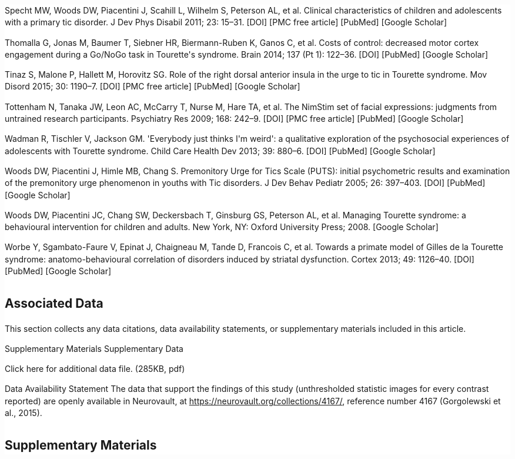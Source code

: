 Specht MW, Woods DW, Piacentini J, Scahill L, Wilhelm S, Peterson AL, et al. 
Clinical characteristics of children and adolescents with a primary tic disorder. J Dev Phys Disabil 2011; 23: 15–31. [DOI] [PMC free article] [PubMed] [Google Scholar]


Thomalla G, Jonas M, Baumer T, Siebner HR, Biermann-Ruben K, Ganos C, et al. 
Costs of control: decreased motor cortex engagement during a Go/NoGo task in Tourette's syndrome. Brain 2014; 137 (Pt 1): 122–36. [DOI] [PubMed] [Google Scholar]


Tinaz S, Malone P, Hallett M, Horovitz SG. 
Role of the right dorsal anterior insula in the urge to tic in Tourette syndrome. Mov Disord 2015; 30: 1190–7. [DOI] [PMC free article] [PubMed] [Google Scholar]


Tottenham N, Tanaka JW, Leon AC, McCarry T, Nurse M, Hare TA, et al. 
The NimStim set of facial expressions: judgments from untrained research participants. Psychiatry Res 2009; 168: 242–9. [DOI] [PMC free article] [PubMed] [Google Scholar]


Wadman R, Tischler V, Jackson GM. 
'Everybody just thinks I'm weird': a qualitative exploration of the psychosocial experiences of adolescents with Tourette syndrome. Child Care Health Dev 2013; 39: 880–6. [DOI] [PubMed] [Google Scholar]


Woods DW, Piacentini J, Himle MB, Chang S. 
Premonitory Urge for Tics Scale (PUTS): initial psychometric results and examination of the premonitory urge phenomenon in youths with Tic disorders. J Dev Behav Pediatr 2005; 26: 397–403. [DOI] [PubMed] [Google Scholar]


Woods DW, Piacentini JC, Chang SW, Deckersbach T, Ginsburg GS, Peterson AL, et al. 
Managing Tourette syndrome: a behavioural intervention for children and adults. New York, NY: Oxford University Press; 2008. [Google Scholar]


Worbe Y, Sgambato-Faure V, Epinat J, Chaigneau M, Tande D, Francois C, et al. 
Towards a primate model of Gilles de la Tourette syndrome: anatomo-behavioural correlation of disorders induced by striatal dysfunction. Cortex 2013; 49: 1126–40. [DOI] [PubMed] [Google Scholar]

## Associated Data

This section collects any data citations, data availability statements, or supplementary materials included in this article.


Supplementary Materials
Supplementary Data

Click here for additional data file. (285KB, pdf) 

Data Availability Statement
The data that support the findings of this study (unthresholded statistic images for every contrast reported) are openly available in Neurovault, at https://neurovault.org/collections/4167/, reference number 4167 (Gorgolewski et al., 2015).

## Supplementary Materials
